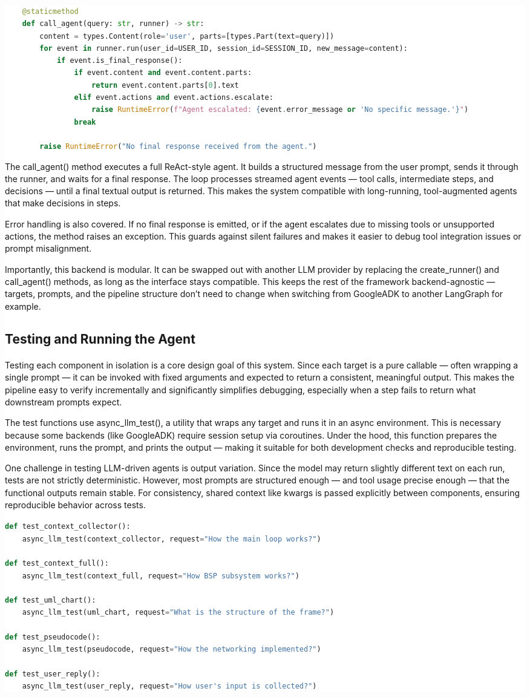 ```python
    @staticmethod
    def call_agent(query: str, runner) -> str:
        content = types.Content(role='user', parts=[types.Part(text=query)])
        for event in runner.run(user_id=USER_ID, session_id=SESSION_ID, new_message=content):
            if event.is_final_response():
                if event.content and event.content.parts:
                    return event.content.parts[0].text
                elif event.actions and event.actions.escalate:
                    raise RuntimeError(f"Agent escalated: {event.error_message or 'No specific message.'}")
                break

        raise RuntimeError("No final response received from the agent.")
```

The call_agent() method executes a full ReAct-style agent. It builds a structured message from the user prompt, sends it through the runner, and waits for a final response. The loop processes streamed agent events — tool calls, intermediate steps, and decisions — until a final textual output is returned. This makes the system compatible with long-running, tool-augmented agents that make decisions in steps.

Error handling is also covered. If no final response is emitted, or if the agent escalates due to missing tools or unsupported actions, the method raises an exception. This guards against silent failures and makes it easier to debug tool integration issues or prompt misalignment.

Importantly, this backend is modular. It can be swapped out with another LLM provider by replacing the create_runner() and call_agent() methods, as long as the interface stays compatible. This keeps the rest of the framework backend-agnostic — targets, prompts, and the pipeline structure don’t need to change when switching from GoogleADK to another LangGraph for example.

## Testing and Running the Agent

Testing each component in isolation is a core design goal of this system. Since each target is a pure callable — often wrapping a single prompt — it can be invoked with fixed arguments and expected to return a consistent, meaningful output. This makes the pipeline easy to verify incrementally and significantly simplifies debugging, especially when a step fails to return what downstream prompts expect.

The test functions use async_llm_test(), a utility that wraps any target and runs it in an async environment. This is necessary because some backends (like GoogleADK) require session setup via coroutines. Under the hood, this function prepares the environment, runs the prompt, and prints the output — making it suitable for both development checks and reproducible testing.

One challenge in testing LLM-driven agents is output variation. Since the model may return slightly different text on each run, tests are not strictly deterministic. However, most prompts are structured enough — and tool usage precise enough — that the functional outputs remain stable. For consistency, shared context like kwargs is passed explicitly between components, ensuring reproducible behavior across tests.

```python
def test_context_collector():
    async_llm_test(context_collector, request="How the main loop works?")

def test_context_full():
    async_llm_test(context_full, request="How BSP subsystem works?")

def test_uml_chart():
    async_llm_test(uml_chart, request="What is the structure of the frame?")

def test_pseudocode():
    async_llm_test(pseudocode, request="How the networking implemented?")

def test_user_reply():
    async_llm_test(user_reply, request="How user's input is collected?")
```
